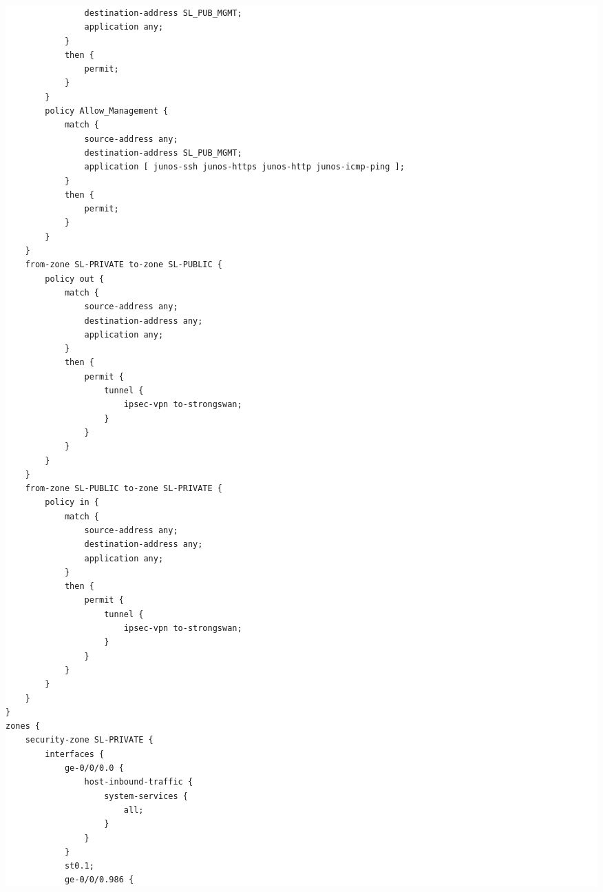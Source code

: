 ```
                destination-address SL_PUB_MGMT;
                application any;
            }
            then {
                permit;
            }
        }
        policy Allow_Management {
            match {
                source-address any;     
                destination-address SL_PUB_MGMT;
                application [ junos-ssh junos-https junos-http junos-icmp-ping ];
            }
            then {
                permit;
            }
        }
    }
    from-zone SL-PRIVATE to-zone SL-PUBLIC {
        policy out {
            match {
                source-address any;
                destination-address any;
                application any;
            }
            then {
                permit {
                    tunnel {
                        ipsec-vpn to-strongswan;
                    }
                }
            }
        }
    }
    from-zone SL-PUBLIC to-zone SL-PRIVATE {
        policy in {
            match {
                source-address any;
                destination-address any;
                application any;
            }
            then {
                permit {
                    tunnel {
                        ipsec-vpn to-strongswan;
                    }
                }
            }
        }
    }
}                                       
zones {
    security-zone SL-PRIVATE {
        interfaces {
            ge-0/0/0.0 {
                host-inbound-traffic {
                    system-services {
                        all;
                    }
                }
            }
            st0.1;
            ge-0/0/0.986 {
```